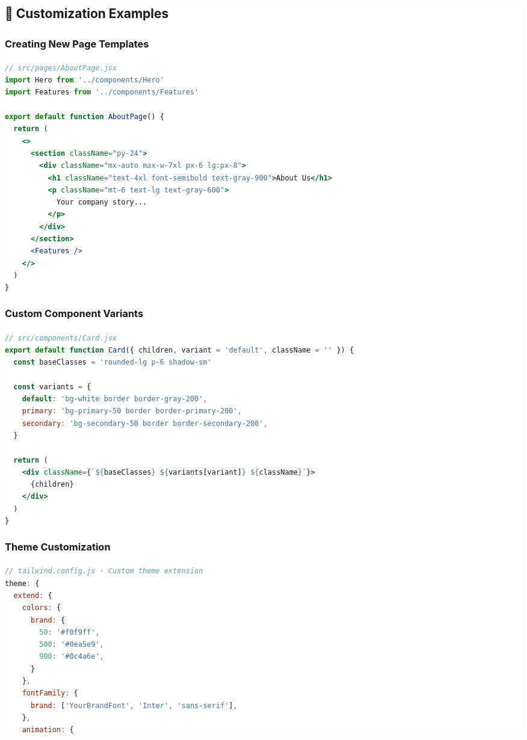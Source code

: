 ## 🔧 Customization Examples

### Creating New Page Templates

```jsx
// src/pages/AboutPage.jsx
import Hero from '../components/Hero'
import Features from '../components/Features'

export default function AboutPage() {
  return (
    <>
      <section className="py-24">
        <div className="mx-auto max-w-7xl px-6 lg:px-8">
          <h1 className="text-4xl font-semibold text-gray-900">About Us</h1>
          <p className="mt-6 text-lg text-gray-600">
            Your company story...
          </p>
        </div>
      </section>
      <Features />
    </>
  )
}
```

### Custom Component Variants

```jsx
// src/components/Card.jsx
export default function Card({ children, variant = 'default', className = '' }) {
  const baseClasses = 'rounded-lg p-6 shadow-sm'

  const variants = {
    default: 'bg-white border border-gray-200',
    primary: 'bg-primary-50 border border-primary-200',
    secondary: 'bg-secondary-50 border border-secondary-200',
  }

  return (
    <div className={`${baseClasses} ${variants[variant]} ${className}`}>
      {children}
    </div>
  )
}
```

### Theme Customization

```jsx
// tailwind.config.js - Custom theme extension
theme: {
  extend: {
    colors: {
      brand: {
        50: '#f0f9ff',
        500: '#0ea5e9',
        900: '#0c4a6e',
      }
    },
    fontFamily: {
      brand: ['YourBrandFont', 'Inter', 'sans-serif'],
    },
    animation: {
```